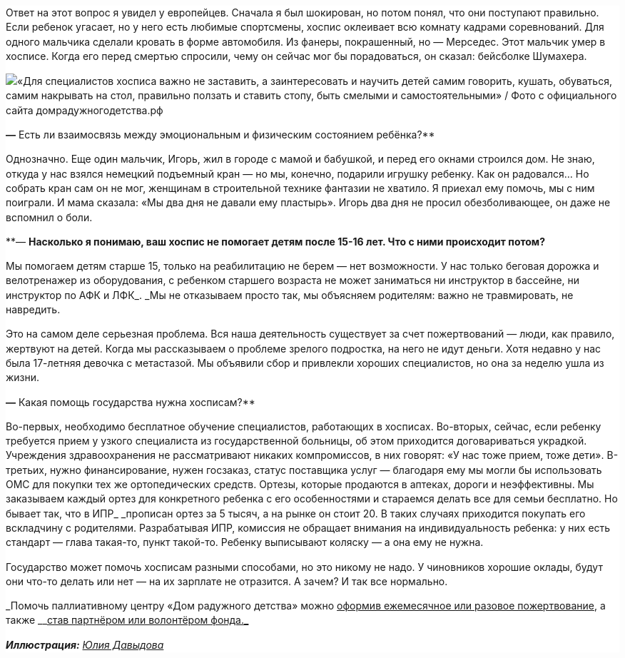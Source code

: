 Ответ на этот вопрос я увидел у европейцев. Сначала я был шокирован, но потом понял, что они поступают правильно. Если ребенок угасает, но у него есть любимые спортсмены, хоспис оклеивает всю комнату кадрами соревнований. Для одного мальчика сделали кровать в форме автомобиля. Из фанеры, покрашенный, но — Мерседес. Этот мальчик умер в хосписе. Когда его перед смертью спросили, чему он сейчас мог бы порадоваться, он сказал: бейсболке Шумахера.

![](https://assets.discours.io/unsafe/900x/production/image/dc64fba0-ae59-11eb-ac60-792403531892.jpg)«Для специалистов хосписа важно не заставить, а заинтересовать и научить детей самим говорить, кушать, обуваться, самим накрывать на стол, правильно ползать и ставить стопу, быть смелыми и самостоятельными» / Фото с официального сайта домрадужногодетства.рф

**—** Есть ли взаимосвязь между эмоциональным и физическим состоянием ребёнка?**

Однозначно. Еще один мальчик, Игорь, жил в городе с мамой и бабушкой, и перед его окнами строился дом. Не знаю, откуда у нас взялся немецкий подъемный кран — но мы, конечно, подарили игрушку ребенку. Как он радовался… Но собрать кран сам он не мог, женщинам в строительной технике фантазии не хватило. Я приехал ему помочь, мы с ним поиграли. И мама сказала: «Мы два дня не давали ему пластырь». Игорь два дня не просил обезболивающее, он даже не вспомнил о боли. 

**— **Насколько я понимаю, ваш хоспис не помогает детям после 15-16 лет. Что с ними происходит потом?**

Мы помогаем детям старше 15, только на реабилитацию не берем — нет возможности. У нас только беговая дорожка и велотренажер из оборудования, с ребенком старшего возраста не может заниматься ни инструктор в бассейне, ни инструктор по АФК и ЛФК[‌](#)_. _Мы не отказываем просто так, мы объясняем родителям: важно не травмировать, не навредить.

Это на самом деле серьезная проблема. Вся наша деятельность существует за счет пожертвований — люди, как правило, жертвуют на детей. Когда мы рассказываем о проблеме зрелого подростка, на него не идут деньги. Хотя недавно у нас была 17-летняя девочка с метастазой. Мы объявили сбор и привлекли хороших специалистов, но она за неделю ушла из жизни.

**—** Какая помощь государства нужна хосписам?**

Во-первых, необходимо бесплатное обучение специалистов, работающих в хосписах. Во-вторых, сейчас, если ребенку требуется прием у узкого специалиста из государственной больницы, об этом приходится договариваться украдкой. Учреждения здравоохранения не рассматривают никаких компромиссов, в них говорят: «У нас тоже прием, тоже дети». В-третьих, нужно финансирование, нужен госзаказ, статус поставщика услуг — благодаря ему мы могли бы использовать ОМС для покупки тех же ортопедических средств. Ортезы, которые продаются в аптеках, дороги и неэффективны. Мы заказываем каждый ортез для конкретного ребенка с его особенностями и стараемся делать все для семьи бесплатно. Но бывает так, что в ИПР[‌](#)_ _прописан ортез за 5 тысяч, а на рынке он стоит 20. В таких случаях приходится покупать его вскладчину с родителями. Разрабатывая ИПР, комиссия не обращает внимания на индивидуальность ребенка: у них есть стандарт — глава такая-то, пункт такой-то. Ребенку выписывают коляску — а она ему не нужна.

Государство может помочь хосписам разными способами, но это никому не надо. У чиновников хорошие оклады, будут они что-то делать или нет — на их зарплате не отразится. А зачем? И так все нормально. 

_Помочь паллиативному центру «Дом радужного детства» можно [оформив ежемесячное или разовое пожертвование](https://vk.com/rainbowhospice?w=app5727453_-167039249), а также __[став партнёром или волонтёром фонда._](https://hospice-raduga.ru/program/)

**_Иллюстрация:_** _[Юлия Давыдова](https://www.instagram.com/davyulia_art/?hl=ru)_
